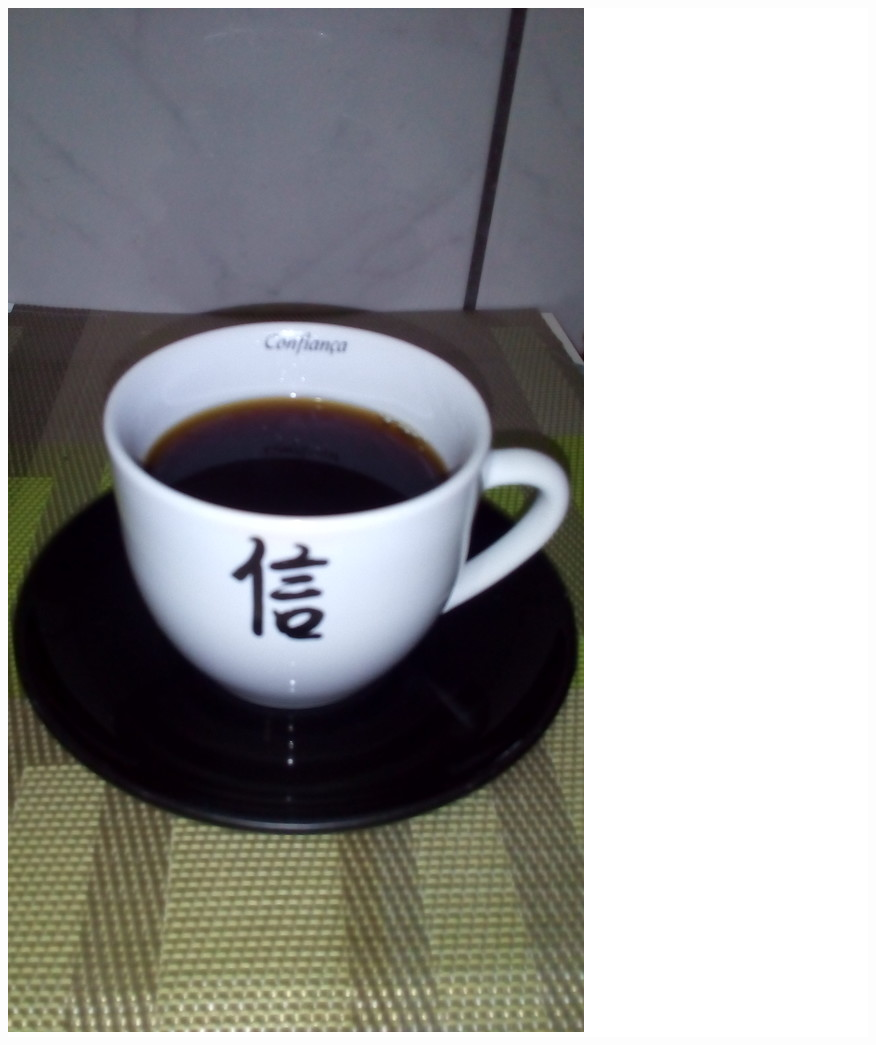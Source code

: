 <img class="img-center" src="/uploads/images/p5-coffee/png-coffee-cup.jpg" width="576" height="1024" alt="The Guinea coffee inside a cup which has the word 'confidence' written on it in Japanese, translated as 'confiança' in Portuguese" />
